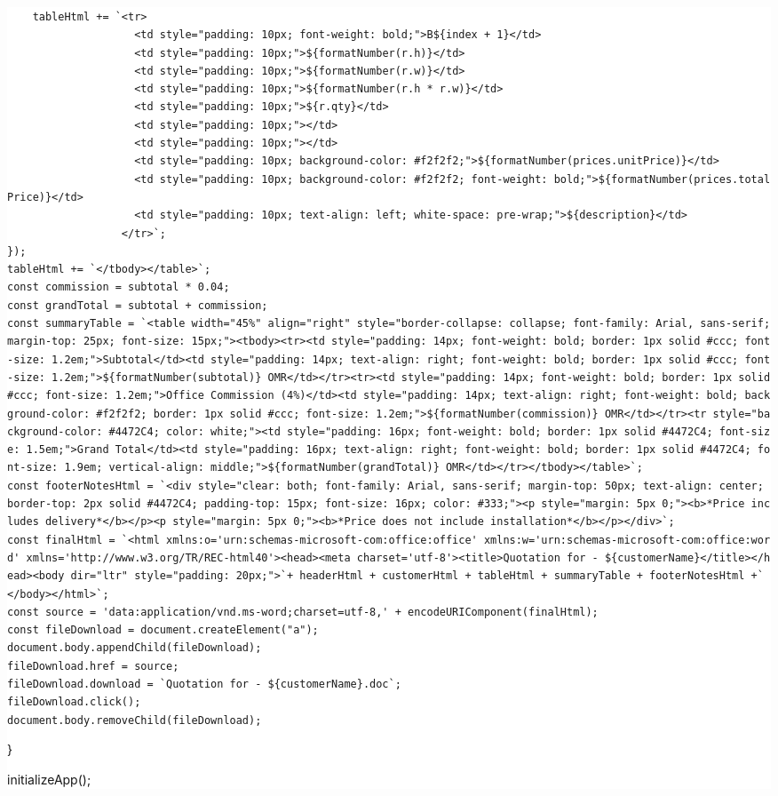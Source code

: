         tableHtml += `<tr>
                        <td style="padding: 10px; font-weight: bold;">B${index + 1}</td>
                        <td style="padding: 10px;">${formatNumber(r.h)}</td>
                        <td style="padding: 10px;">${formatNumber(r.w)}</td>
                        <td style="padding: 10px;">${formatNumber(r.h * r.w)}</td>
                        <td style="padding: 10px;">${r.qty}</td>
                        <td style="padding: 10px;"></td>
                        <td style="padding: 10px;"></td>
                        <td style="padding: 10px; background-color: #f2f2f2;">${formatNumber(prices.unitPrice)}</td>
                        <td style="padding: 10px; background-color: #f2f2f2; font-weight: bold;">${formatNumber(prices.totalPrice)}</td>
                        <td style="padding: 10px; text-align: left; white-space: pre-wrap;">${description}</td>
                      </tr>`;
    });
    tableHtml += `</tbody></table>`;
    const commission = subtotal * 0.04;
    const grandTotal = subtotal + commission;
    const summaryTable = `<table width="45%" align="right" style="border-collapse: collapse; font-family: Arial, sans-serif; margin-top: 25px; font-size: 15px;"><tbody><tr><td style="padding: 14px; font-weight: bold; border: 1px solid #ccc; font-size: 1.2em;">Subtotal</td><td style="padding: 14px; text-align: right; font-weight: bold; border: 1px solid #ccc; font-size: 1.2em;">${formatNumber(subtotal)} OMR</td></tr><tr><td style="padding: 14px; font-weight: bold; border: 1px solid #ccc; font-size: 1.2em;">Office Commission (4%)</td><td style="padding: 14px; text-align: right; font-weight: bold; background-color: #f2f2f2; border: 1px solid #ccc; font-size: 1.2em;">${formatNumber(commission)} OMR</td></tr><tr style="background-color: #4472C4; color: white;"><td style="padding: 16px; font-weight: bold; border: 1px solid #4472C4; font-size: 1.5em;">Grand Total</td><td style="padding: 16px; text-align: right; font-weight: bold; border: 1px solid #4472C4; font-size: 1.9em; vertical-align: middle;">${formatNumber(grandTotal)} OMR</td></tr></tbody></table>`;
    const footerNotesHtml = `<div style="clear: both; font-family: Arial, sans-serif; margin-top: 50px; text-align: center; border-top: 2px solid #4472C4; padding-top: 15px; font-size: 16px; color: #333;"><p style="margin: 5px 0;"><b>*Price includes delivery*</b></p><p style="margin: 5px 0;"><b>*Price does not include installation*</b></p></div>`;
    const finalHtml = `<html xmlns:o='urn:schemas-microsoft-com:office:office' xmlns:w='urn:schemas-microsoft-com:office:word' xmlns='http://www.w3.org/TR/REC-html40'><head><meta charset='utf-8'><title>Quotation for - ${customerName}</title></head><body dir="ltr" style="padding: 20px;">`+ headerHtml + customerHtml + tableHtml + summaryTable + footerNotesHtml +`</body></html>`;
    const source = 'data:application/vnd.ms-word;charset=utf-8,' + encodeURIComponent(finalHtml);
    const fileDownload = document.createElement("a");
    document.body.appendChild(fileDownload);
    fileDownload.href = source;
    fileDownload.download = `Quotation for - ${customerName}.doc`;
    fileDownload.click();
    document.body.removeChild(fileDownload);
}

initializeApp();
</script>

</body>
</html>
